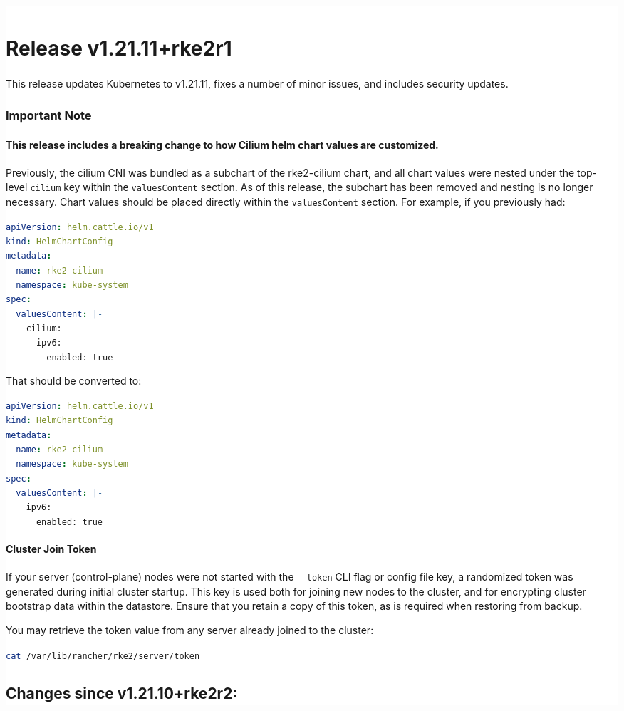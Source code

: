 -----
# Release v1.21.11+rke2r1


This release updates Kubernetes to v1.21.11, fixes a number of minor issues, and includes security updates.

### Important Note
#### This release includes a breaking change to how Cilium helm chart values are customized.
Previously, the cilium CNI was bundled as a subchart of the rke2-cilium chart, and all chart values were nested under the top-level `cilium` key within the `valuesContent` section. As of this release, the subchart has been removed and nesting is no longer necessary. Chart values should be placed directly within the `valuesContent` section.
For example, if you previously had:
```yaml
apiVersion: helm.cattle.io/v1
kind: HelmChartConfig
metadata:
  name: rke2-cilium
  namespace: kube-system
spec:
  valuesContent: |-
    cilium:
      ipv6:
        enabled: true
```
That should be converted to:
```yaml
apiVersion: helm.cattle.io/v1
kind: HelmChartConfig
metadata:
  name: rke2-cilium
  namespace: kube-system
spec:
  valuesContent: |-
    ipv6:
      enabled: true
```

#### Cluster Join Token
If your server (control-plane) nodes were not started with the `--token` CLI flag or config file key, a randomized token was generated during initial cluster startup. This key is used both for joining new nodes to the cluster, and for encrypting cluster bootstrap data within the datastore. Ensure that you retain a copy of this token, as is required when restoring from backup.

You may retrieve the token value from any server already joined to the cluster:
```bash
cat /var/lib/rancher/rke2/server/token
```

## Changes since v1.21.10+rke2r2:

